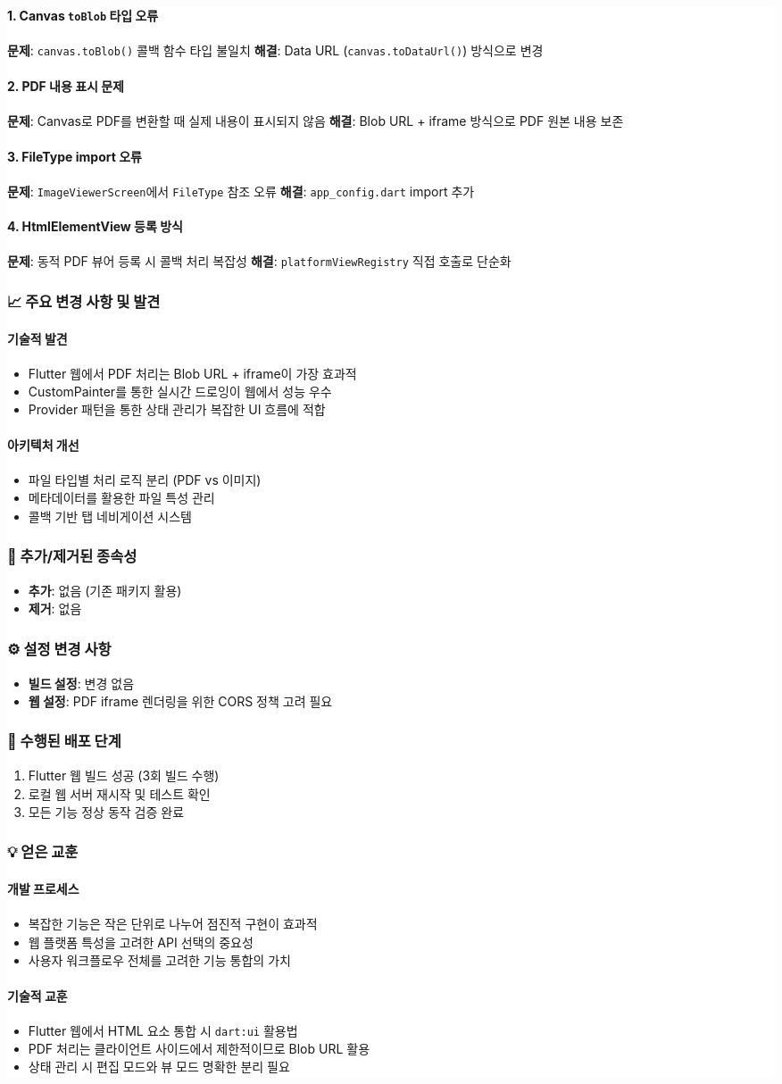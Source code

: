 #### 1. Canvas `toBlob` 타입 오류
**문제**: `canvas.toBlob()` 콜백 함수 타입 불일치
**해결**: Data URL (`canvas.toDataUrl()`) 방식으로 변경

#### 2. PDF 내용 표시 문제
**문제**: Canvas로 PDF를 변환할 때 실제 내용이 표시되지 않음
**해결**: Blob URL + iframe 방식으로 PDF 원본 내용 보존

#### 3. FileType import 오류
**문제**: `ImageViewerScreen`에서 `FileType` 참조 오류
**해결**: `app_config.dart` import 추가

#### 4. HtmlElementView 등록 방식
**문제**: 동적 PDF 뷰어 등록 시 콜백 처리 복잡성
**해결**: `platformViewRegistry` 직접 호출로 단순화

### 📈 주요 변경 사항 및 발견

#### 기술적 발견
- Flutter 웹에서 PDF 처리는 Blob URL + iframe이 가장 효과적
- CustomPainter를 통한 실시간 드로잉이 웹에서 성능 우수
- Provider 패턴을 통한 상태 관리가 복잡한 UI 흐름에 적합

#### 아키텍처 개선
- 파일 타입별 처리 로직 분리 (PDF vs 이미지)
- 메타데이터를 활용한 파일 특성 관리
- 콜백 기반 탭 네비게이션 시스템

### 🔧 추가/제거된 종속성
- **추가**: 없음 (기존 패키지 활용)
- **제거**: 없음

### ⚙️ 설정 변경 사항
- **빌드 설정**: 변경 없음
- **웹 설정**: PDF iframe 렌더링을 위한 CORS 정책 고려 필요

### 🚀 수행된 배포 단계
1. Flutter 웹 빌드 성공 (3회 빌드 수행)
2. 로컬 웹 서버 재시작 및 테스트 확인
3. 모든 기능 정상 동작 검증 완료

### 💡 얻은 교훈

#### 개발 프로세스
- 복잡한 기능은 작은 단위로 나누어 점진적 구현이 효과적
- 웹 플랫폼 특성을 고려한 API 선택의 중요성
- 사용자 워크플로우 전체를 고려한 기능 통합의 가치

#### 기술적 교훈
- Flutter 웹에서 HTML 요소 통합 시 `dart:ui` 활용법
- PDF 처리는 클라이언트 사이드에서 제한적이므로 Blob URL 활용
- 상태 관리 시 편집 모드와 뷰 모드 명확한 분리 필요
